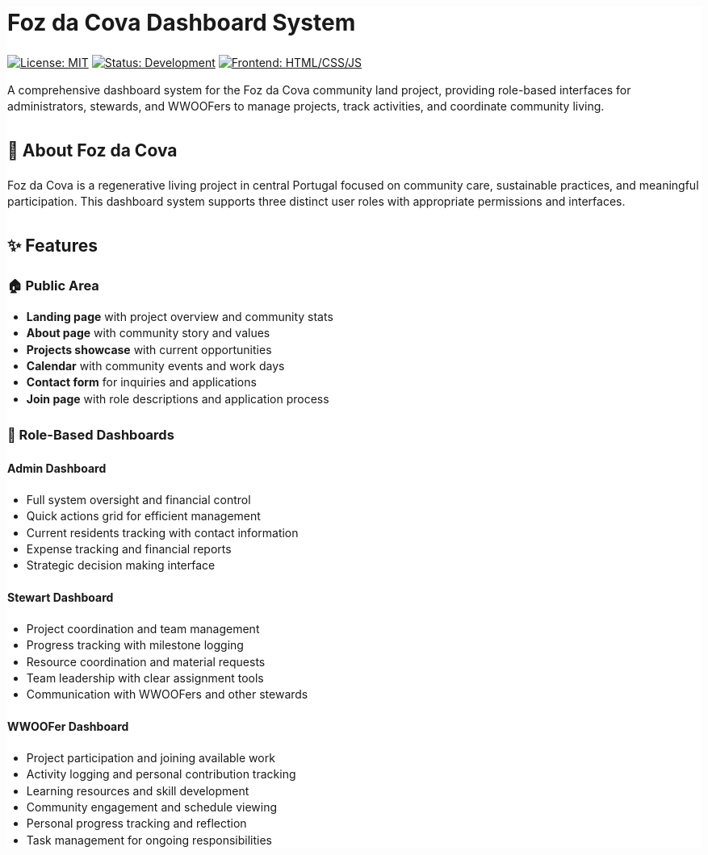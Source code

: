 # Foz da Cova Dashboard System

[![License: MIT](https://img.shields.io/badge/License-MIT-yellow.svg)](https://opensource.org/licenses/MIT)
[![Status: Development](https://img.shields.io/badge/Status-Development-orange.svg)](https://github.com/IndiasFernandes/fozdacova-dashboard)
[![Frontend: HTML/CSS/JS](https://img.shields.io/badge/Frontend-HTML%2FCSS%2FJS-blue.svg)](https://developer.mozilla.org/en-US/docs/Web/HTML)

A comprehensive dashboard system for the Foz da Cova community land project, providing role-based interfaces for administrators, stewards, and WWOOFers to manage projects, track activities, and coordinate community living.

## 🌱 About Foz da Cova

Foz da Cova is a regenerative living project in central Portugal focused on community care, sustainable practices, and meaningful participation. This dashboard system supports three distinct user roles with appropriate permissions and interfaces.

## ✨ Features

### 🏠 Public Area
- **Landing page** with project overview and community stats
- **About page** with community story and values
- **Projects showcase** with current opportunities
- **Calendar** with community events and work days
- **Contact form** for inquiries and applications
- **Join page** with role descriptions and application process

### 👥 Role-Based Dashboards

#### **Admin Dashboard**
- Full system oversight and financial control
- Quick actions grid for efficient management
- Current residents tracking with contact information
- Expense tracking and financial reports
- Strategic decision making interface

#### **Stewart Dashboard**
- Project coordination and team management
- Progress tracking with milestone logging
- Resource coordination and material requests
- Team leadership with clear assignment tools
- Communication with WWOOFers and other stewards

#### **WWOOFer Dashboard**
- Project participation and joining available work
- Activity logging and personal contribution tracking
- Learning resources and skill development
- Community engagement and schedule viewing
- Personal progress tracking and reflection
- Task management for ongoing responsibilities
